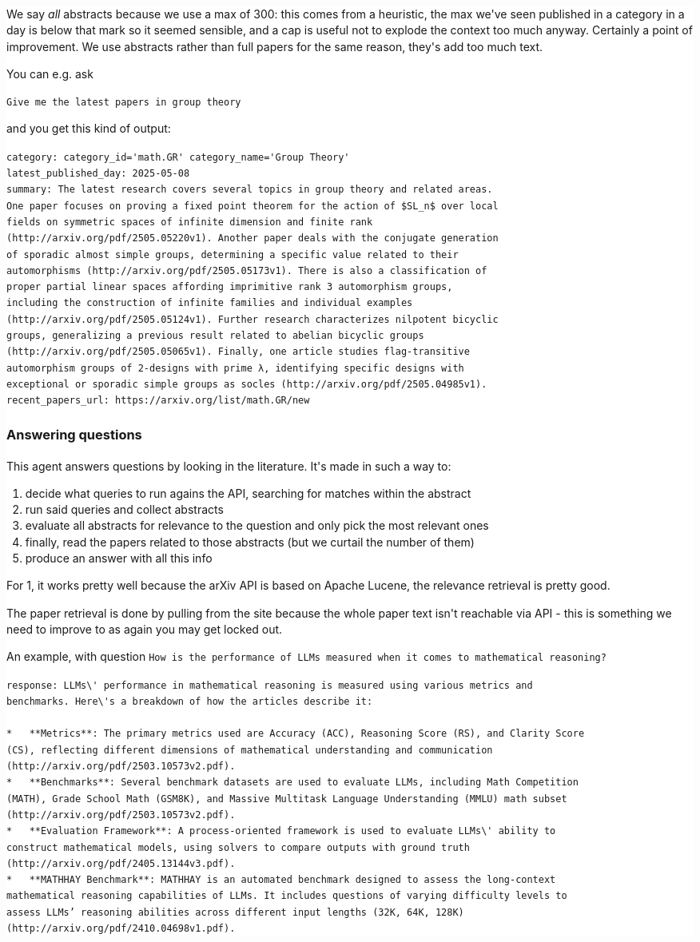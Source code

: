 We say _all_ abstracts because we use a max of 300: this comes from a heuristic, the max we've seen published in a category in a day is below that mark so it seemed sensible, and a cap is useful not to explode the context too much anyway. Certainly a point of improvement.
We use abstracts rather than full papers for the same reason, they's add too much text.

You can e.g. ask 
```
Give me the latest papers in group theory
```

and you get this kind of output:
```
category: category_id='math.GR' category_name='Group Theory'
latest_published_day: 2025-05-08
summary: The latest research covers several topics in group theory and related areas.
One paper focuses on proving a fixed point theorem for the action of $SL_n$ over local
fields on symmetric spaces of infinite dimension and finite rank
(http://arxiv.org/pdf/2505.05220v1). Another paper deals with the conjugate generation
of sporadic almost simple groups, determining a specific value related to their
automorphisms (http://arxiv.org/pdf/2505.05173v1). There is also a classification of
proper partial linear spaces affording imprimitive rank 3 automorphism groups,
including the construction of infinite families and individual examples
(http://arxiv.org/pdf/2505.05124v1). Further research characterizes nilpotent bicyclic
groups, generalizing a previous result related to abelian bicyclic groups
(http://arxiv.org/pdf/2505.05065v1). Finally, one article studies flag-transitive
automorphism groups of 2-designs with prime λ, identifying specific designs with
exceptional or sporadic simple groups as socles (http://arxiv.org/pdf/2505.04985v1).
recent_papers_url: https://arxiv.org/list/math.GR/new
```

### Answering questions

This agent answers questions by looking in the literature. It's made in such a way to:
1. decide what queries to run agains the API, searching for matches within the abstract
2. run said queries and collect abstracts
3. evaluate all abstracts for relevance to the question and only pick the most relevant ones
4. finally, read the papers related to those abstracts (but we curtail the number of them)
5. produce an answer with all this info

For 1, it works pretty well because the arXiv API is based on Apache Lucene, the relevance retrieval is pretty good.

The paper retrieval is done by pulling from the site because the whole paper text isn't reachable via API - this is something we need to improve to as again you may get locked out.

An example, with question `How is the performance of LLMs measured when it comes to mathematical reasoning?`

```
response: LLMs\' performance in mathematical reasoning is measured using various metrics and
benchmarks. Here\'s a breakdown of how the articles describe it:

*   **Metrics**: The primary metrics used are Accuracy (ACC), Reasoning Score (RS), and Clarity Score
(CS), reflecting different dimensions of mathematical understanding and communication
(http://arxiv.org/pdf/2503.10573v2.pdf).
*   **Benchmarks**: Several benchmark datasets are used to evaluate LLMs, including Math Competition
(MATH), Grade School Math (GSM8K), and Massive Multitask Language Understanding (MMLU) math subset
(http://arxiv.org/pdf/2503.10573v2.pdf).
*   **Evaluation Framework**: A process-oriented framework is used to evaluate LLMs\' ability to
construct mathematical models, using solvers to compare outputs with ground truth
(http://arxiv.org/pdf/2405.13144v3.pdf).
*   **MATHHAY Benchmark**: MATHHAY is an automated benchmark designed to assess the long-context
mathematical reasoning capabilities of LLMs. It includes questions of varying difficulty levels to
assess LLMs’ reasoning abilities across different input lengths (32K, 64K, 128K)
(http://arxiv.org/pdf/2410.04698v1.pdf).
```